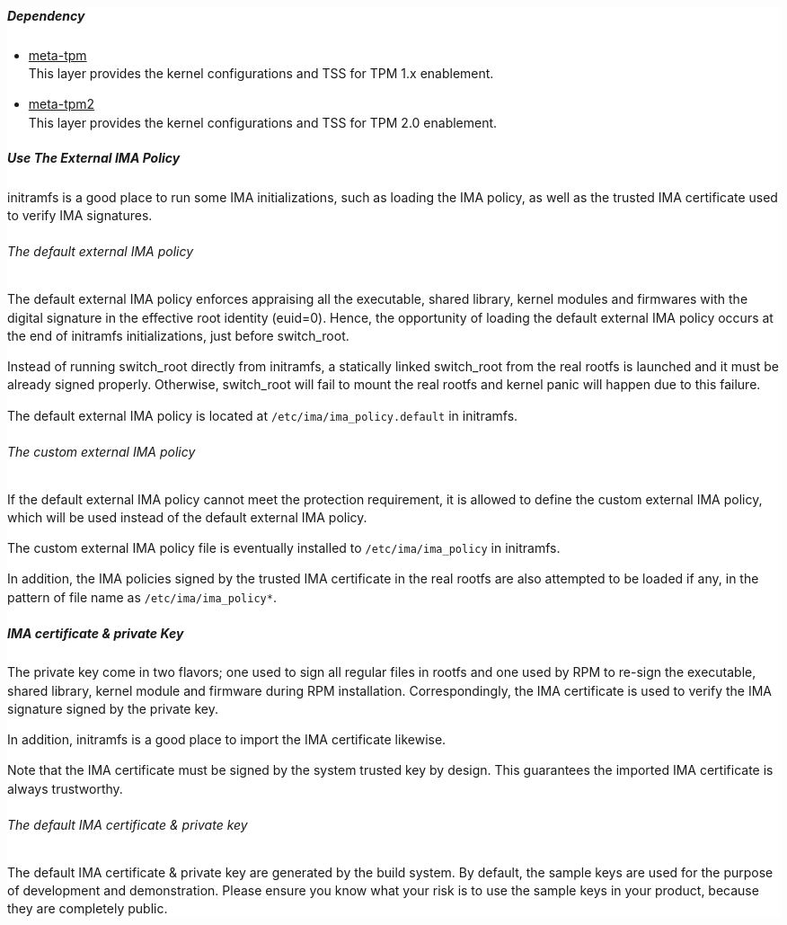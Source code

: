 ##### Dependency
- [meta-tpm](https://github.com/jiazhang0/meta-secure-core/tree/master/meta-tpm)  
  This layer provides the kernel configurations and TSS for TPM 1.x enablement.

- [meta-tpm2](https://github.com/jiazhang0/meta-secure-core/tree/master/meta-tpm2)  
  This layer provides the kernel configurations and TSS for TPM 2.0 enablement.

##### Use The External IMA Policy
initramfs is a good place to run some IMA initializations, such as loading
the IMA policy, as well as the trusted IMA certificate used to verify IMA
signatures.

###### The default external IMA policy
The default external IMA policy enforces appraising all the executable, shared
library, kernel modules and firmwares with the digital signature in the
effective root identity (euid=0). Hence, the opportunity of loading the default
external IMA policy occurs at the end of initramfs initializations, just before
switch_root.

Instead of running switch_root directly from initramfs, a statically linked
switch_root from the real rootfs is launched and it must be already signed
properly. Otherwise, switch_root will fail to mount the real rootfs and kernel
panic will happen due to this failure.

The default external IMA policy is located at `/etc/ima/ima_policy.default` in
initramfs.

###### The custom external IMA policy
If the default external IMA policy cannot meet the protection requirement, it
is allowed to define the custom external IMA policy, which will be used instead
of the default external IMA policy.

The custom external IMA policy file is eventually installed to `/etc/ima/ima_policy`
in initramfs.

In addition, the IMA policies signed by the trusted IMA certificate in the real
rootfs are also attempted to be loaded if any, in the pattern of file name as
`/etc/ima/ima_policy*`.

##### IMA certificate & private Key
The private key come in two flavors; one used to sign all regular files in
rootfs and one used by RPM to re-sign the executable, shared library, kernel
module and firmware during RPM installation. Correspondingly, the IMA
certificate is used to verify the IMA signature signed by the private key.

In addition, initramfs is a good place to import the IMA certificate likewise.

Note that the IMA certificate must be signed by the system trusted key by
design. This guarantees the imported IMA certificate is always trustworthy.

###### The default IMA certificate & private key
The default IMA certificate & private key are generated by the build system. By
default, the sample keys are used for the purpose of development and
demonstration. Please ensure you know what your risk is to use the sample keys
in your product, because they are completely public.
